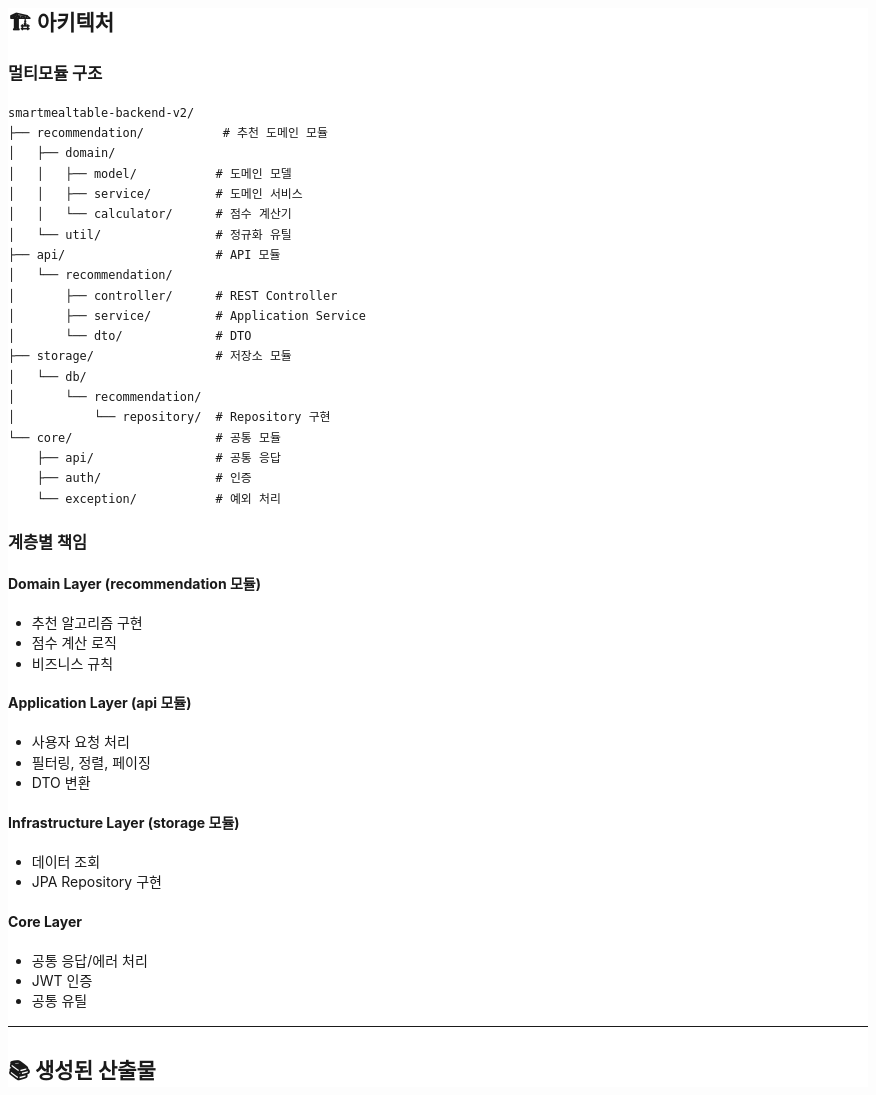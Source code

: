 ## 🏗️ 아키텍처

### 멀티모듈 구조
```
smartmealtable-backend-v2/
├── recommendation/           # 추천 도메인 모듈
│   ├── domain/
│   │   ├── model/           # 도메인 모델
│   │   ├── service/         # 도메인 서비스
│   │   └── calculator/      # 점수 계산기
│   └── util/                # 정규화 유틸
├── api/                     # API 모듈
│   └── recommendation/
│       ├── controller/      # REST Controller
│       ├── service/         # Application Service
│       └── dto/             # DTO
├── storage/                 # 저장소 모듈
│   └── db/
│       └── recommendation/
│           └── repository/  # Repository 구현
└── core/                    # 공통 모듈
    ├── api/                 # 공통 응답
    ├── auth/                # 인증
    └── exception/           # 예외 처리
```

### 계층별 책임

#### Domain Layer (recommendation 모듈)
- 추천 알고리즘 구현
- 점수 계산 로직
- 비즈니스 규칙

#### Application Layer (api 모듈)
- 사용자 요청 처리
- 필터링, 정렬, 페이징
- DTO 변환

#### Infrastructure Layer (storage 모듈)
- 데이터 조회
- JPA Repository 구현

#### Core Layer
- 공통 응답/에러 처리
- JWT 인증
- 공통 유틸

---

## 📚 생성된 산출물
